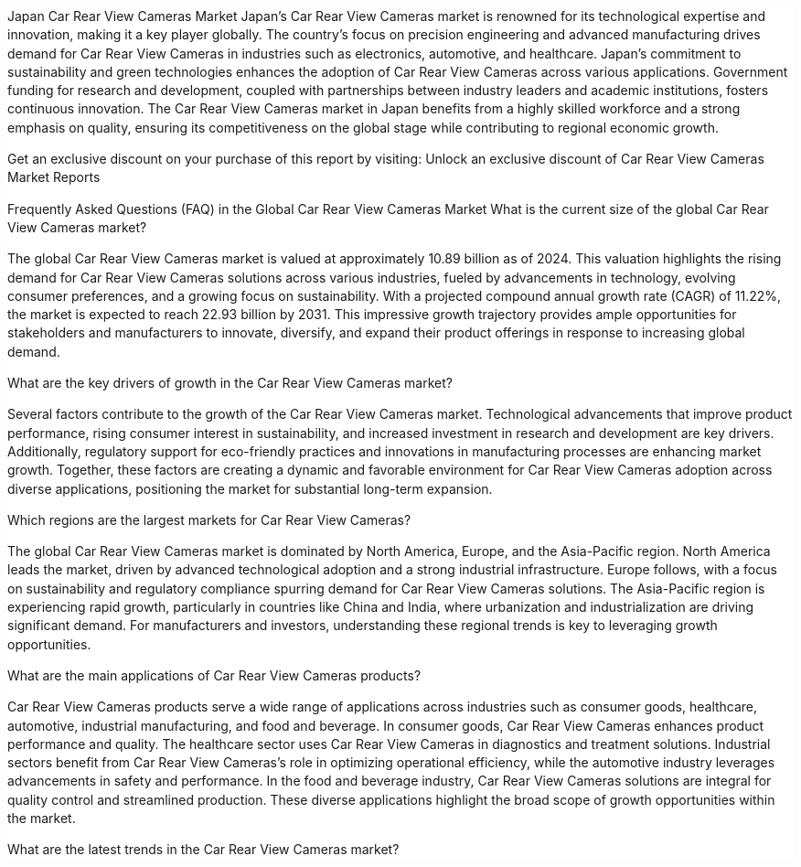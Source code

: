 Japan Car Rear View Cameras Market
Japan’s Car Rear View Cameras market is renowned for its technological expertise and innovation, making it a key player globally. The country’s focus on precision engineering and advanced manufacturing drives demand for Car Rear View Cameras in industries such as electronics, automotive, and healthcare. Japan’s commitment to sustainability and green technologies enhances the adoption of Car Rear View Cameras across various applications. Government funding for research and development, coupled with partnerships between industry leaders and academic institutions, fosters continuous innovation. The Car Rear View Cameras market in Japan benefits from a highly skilled workforce and a strong emphasis on quality, ensuring its competitiveness on the global stage while contributing to regional economic growth.

Get an exclusive discount on your purchase of this report by visiting: Unlock an exclusive discount of Car Rear View Cameras Market Reports 

Frequently Asked Questions (FAQ) in the Global Car Rear View Cameras Market
What is the current size of the global Car Rear View Cameras market?

The global Car Rear View Cameras market is valued at approximately 10.89 billion as of 2024. This valuation highlights the rising demand for Car Rear View Cameras solutions across various industries, fueled by advancements in technology, evolving consumer preferences, and a growing focus on sustainability. With a projected compound annual growth rate (CAGR) of 11.22%, the market is expected to reach 22.93 billion by 2031. This impressive growth trajectory provides ample opportunities for stakeholders and manufacturers to innovate, diversify, and expand their product offerings in response to increasing global demand.

What are the key drivers of growth in the Car Rear View Cameras market?

Several factors contribute to the growth of the Car Rear View Cameras market. Technological advancements that improve product performance, rising consumer interest in sustainability, and increased investment in research and development are key drivers. Additionally, regulatory support for eco-friendly practices and innovations in manufacturing processes are enhancing market growth. Together, these factors are creating a dynamic and favorable environment for Car Rear View Cameras adoption across diverse applications, positioning the market for substantial long-term expansion.

Which regions are the largest markets for Car Rear View Cameras?

The global Car Rear View Cameras market is dominated by North America, Europe, and the Asia-Pacific region. North America leads the market, driven by advanced technological adoption and a strong industrial infrastructure. Europe follows, with a focus on sustainability and regulatory compliance spurring demand for Car Rear View Cameras solutions. The Asia-Pacific region is experiencing rapid growth, particularly in countries like China and India, where urbanization and industrialization are driving significant demand. For manufacturers and investors, understanding these regional trends is key to leveraging growth opportunities.

What are the main applications of Car Rear View Cameras products?

Car Rear View Cameras products serve a wide range of applications across industries such as consumer goods, healthcare, automotive, industrial manufacturing, and food and beverage. In consumer goods, Car Rear View Cameras enhances product performance and quality. The healthcare sector uses Car Rear View Cameras in diagnostics and treatment solutions. Industrial sectors benefit from Car Rear View Cameras’s role in optimizing operational efficiency, while the automotive industry leverages advancements in safety and performance. In the food and beverage industry, Car Rear View Cameras solutions are integral for quality control and streamlined production. These diverse applications highlight the broad scope of growth opportunities within the market.

What are the latest trends in the Car Rear View Cameras market?
